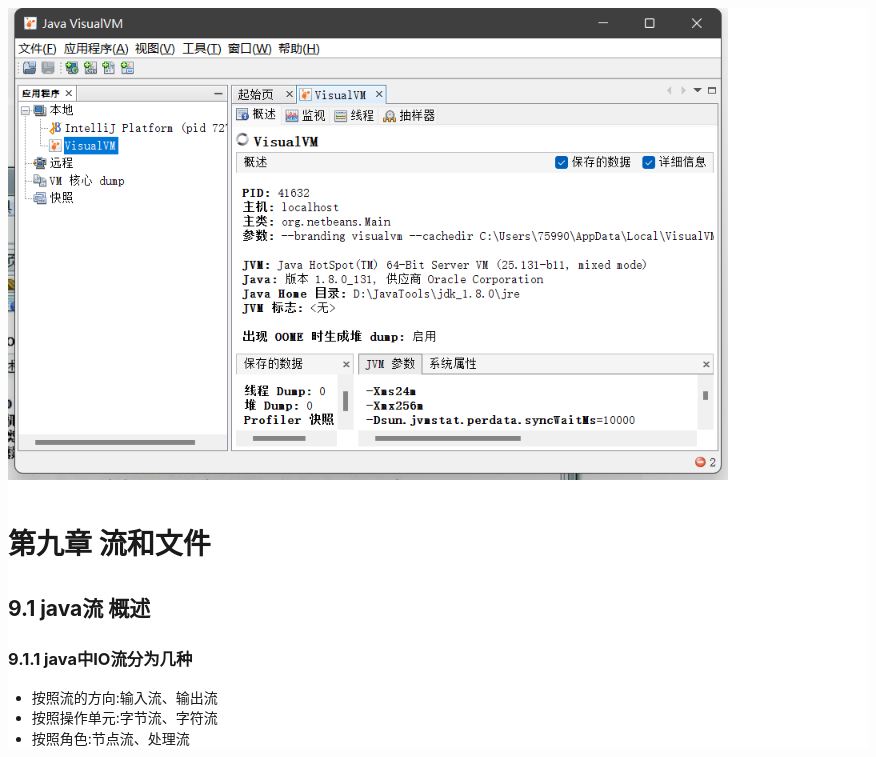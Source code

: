 <img src="../Img/image-20220221204926085.png" alt="image-20220221204926085" style="zoom:80%;" />

# 第九章 流和文件

## 9.1 java流 概述

### 9.1.1 java中IO流分为几种

+ 按照流的方向:输入流、输出流
+ 按照操作单元:字节流、字符流
+ 按照角色:节点流、处理流
